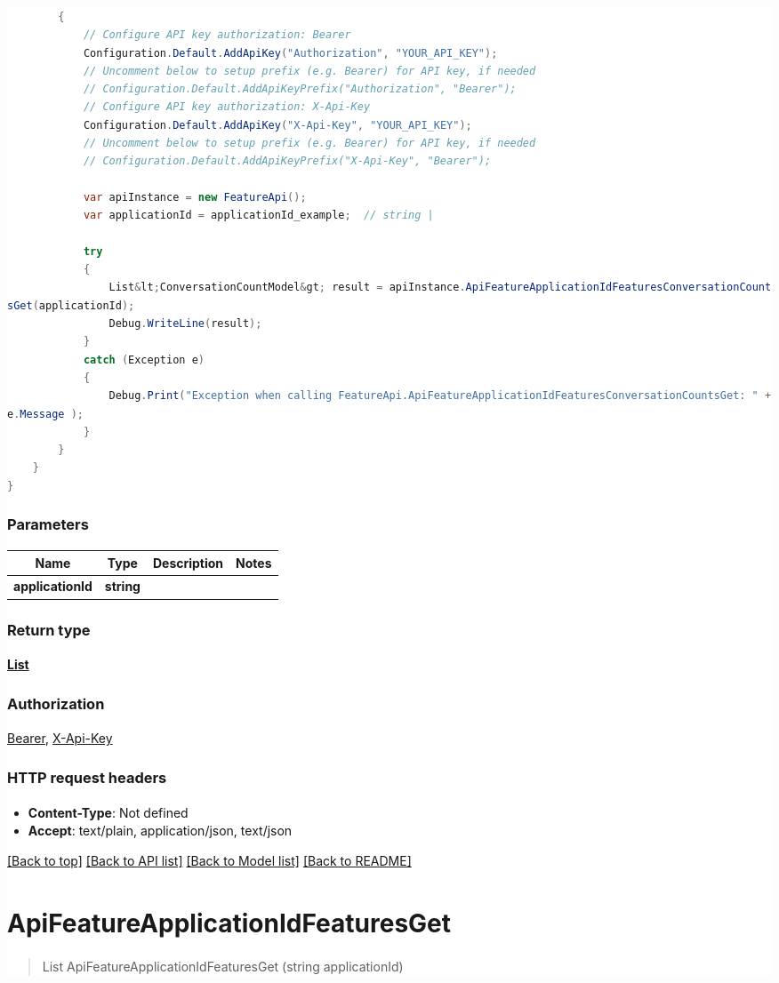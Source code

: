 ```csharp
        {
            // Configure API key authorization: Bearer
            Configuration.Default.AddApiKey("Authorization", "YOUR_API_KEY");
            // Uncomment below to setup prefix (e.g. Bearer) for API key, if needed
            // Configuration.Default.AddApiKeyPrefix("Authorization", "Bearer");
            // Configure API key authorization: X-Api-Key
            Configuration.Default.AddApiKey("X-Api-Key", "YOUR_API_KEY");
            // Uncomment below to setup prefix (e.g. Bearer) for API key, if needed
            // Configuration.Default.AddApiKeyPrefix("X-Api-Key", "Bearer");

            var apiInstance = new FeatureApi();
            var applicationId = applicationId_example;  // string | 

            try
            {
                List&lt;ConversationCountModel&gt; result = apiInstance.ApiFeatureApplicationIdFeaturesConversationCountsGet(applicationId);
                Debug.WriteLine(result);
            }
            catch (Exception e)
            {
                Debug.Print("Exception when calling FeatureApi.ApiFeatureApplicationIdFeaturesConversationCountsGet: " + e.Message );
            }
        }
    }
}
```

### Parameters

Name | Type | Description  | Notes
------------- | ------------- | ------------- | -------------
 **applicationId** | **string**|  | 

### Return type

[**List<ConversationCountModel>**](ConversationCountModel.md)

### Authorization

[Bearer](../README.md#Bearer), [X-Api-Key](../README.md#X-Api-Key)

### HTTP request headers

 - **Content-Type**: Not defined
 - **Accept**: text/plain, application/json, text/json

[[Back to top]](#) [[Back to API list]](../README.md#documentation-for-api-endpoints) [[Back to Model list]](../README.md#documentation-for-models) [[Back to README]](../README.md)
<a name="apifeatureapplicationidfeaturesget"></a>
# **ApiFeatureApplicationIdFeaturesGet**
> List<ApplicationFeatureModel> ApiFeatureApplicationIdFeaturesGet (string applicationId)
